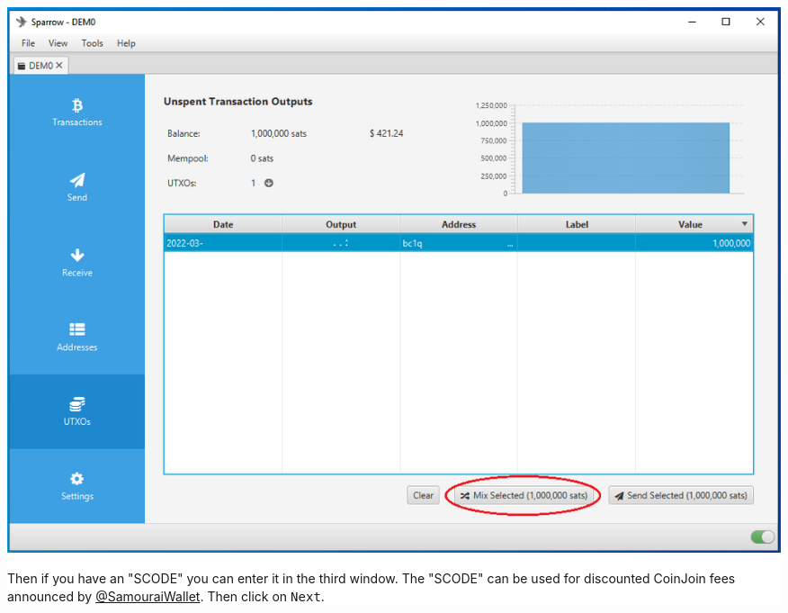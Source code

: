  <img src="assets/sparrow111.png">
</p>

Then if you have an "SCODE" you can enter it in the third window. The "SCODE" can be used for discounted CoinJoin fees announced by [@SamouraiWallet](https://twitter.com/SamouraiWallet). Then click on <kbd>Next</kbd>. 

<p align="center">
